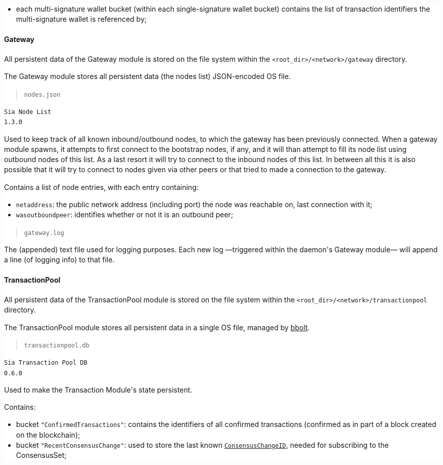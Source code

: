   * each multi-signature wallet bucket (within each single-signature wallet bucket) contains the list of transaction identifiers
    the multi-signature wallet is referenced by;

#### Gateway

All persistent data of the Gateway module is stored on the file system
within the `<root_dir>/<network>/gateway` directory.

The Gateway module stores all persistent data (the nodes list) JSON-encoded OS file.

> `nodes.json`

```
Sia Node List
1.3.0
```

Used to keep track of all known inbound/outbound nodes, to which the
gateway has been previously connected. When a gateway module spawns,
it attempts to first connect to the bootstrap nodes, if any, and it will
than attempt to fill its node list using outbound nodes of this list.
As a last resort it will try to connect to the inbound nodes of this list.
In between all this it is also possible that it will try to connect
to nodes given via other peers or that tried to made a connection to the gateway.

Contains a list of node entries, with each entry containing:
* `netaddress`: the public network address (including port) the node was reachable on, last connection with it;
* `wasoutboundpeer`: identifies whether or not it is an outbound peer;

> `gateway.log`

The (appended) text file used for logging purposes.
Each new log —triggered within the daemon's Gateway module— will append a line (of logging info) to that file.

#### TransactionPool

All persistent data of the TransactionPool module is stored on the file system
within the `<root_dir>/<network>/transactionpool` directory.

The TransactionPool module stores all persistent data in a single OS file, managed by [bbolt][bbolt].

> `transactionpool.db`

```
Sia Transaction Pool DB
0.6.0
```

Used to make the Transaction Module's state persistent.

Contains:
* bucket `"ConfirmedTransactions"`: contains the identifiers of all confirmed transactions
  (confirmed as in part of a block created on the blockchain);
* bucket `"RecentConsensusChange"`: used to store the last known
  [`ConsensusChangeID`](https://godoc.org/github.com/threefoldtech/rivine/modules#ConsensusChangeID),
  needed for subscribing to the ConsensusSet;


[bbolt]: https://github.com/rivine/bbolt